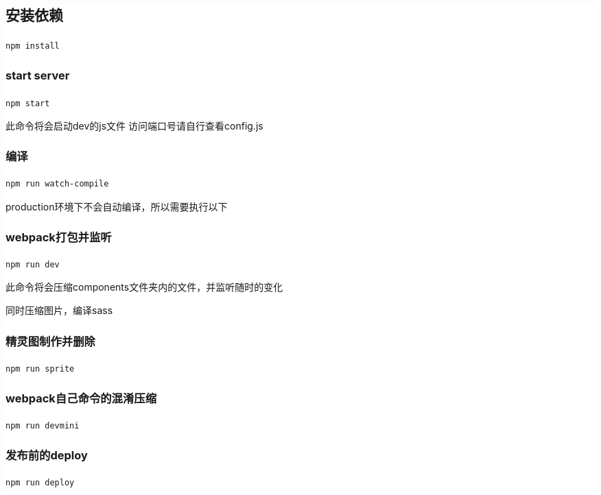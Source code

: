 ## 安装依赖

```
npm install
```



### start server

```
npm start
```

此命令将会启动dev的js文件 访问端口号请自行查看config.js



### 编译

```
npm run watch-compile
```

production环境下不会自动编译，所以需要执行以下



### webpack打包并监听

```
npm run dev
```

此命令将会压缩components文件夹内的文件，并监听随时的变化

同时压缩图片，编译sass



### 精灵图制作并删除

```
npm run sprite
```





### webpack自己命令的混淆压缩

```
npm run devmini
```



### 发布前的deploy

```
npm run deploy
```
